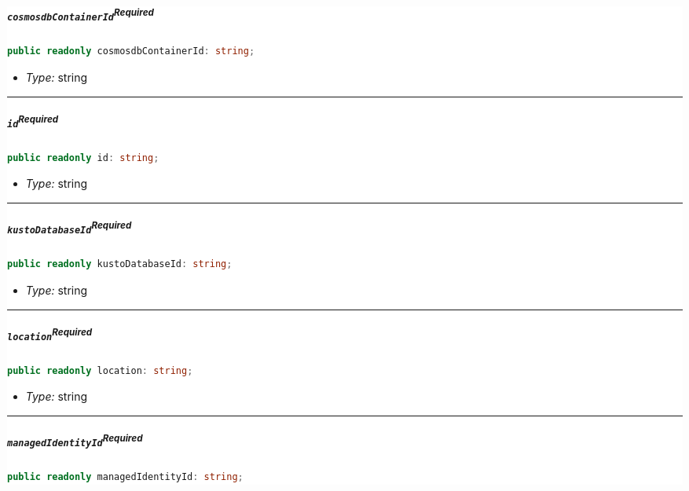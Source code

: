 ##### `cosmosdbContainerId`<sup>Required</sup> <a name="cosmosdbContainerId" id="@cdktf/provider-azurerm.kustoCosmosdbDataConnection.KustoCosmosdbDataConnection.property.cosmosdbContainerId"></a>

```typescript
public readonly cosmosdbContainerId: string;
```

- *Type:* string

---

##### `id`<sup>Required</sup> <a name="id" id="@cdktf/provider-azurerm.kustoCosmosdbDataConnection.KustoCosmosdbDataConnection.property.id"></a>

```typescript
public readonly id: string;
```

- *Type:* string

---

##### `kustoDatabaseId`<sup>Required</sup> <a name="kustoDatabaseId" id="@cdktf/provider-azurerm.kustoCosmosdbDataConnection.KustoCosmosdbDataConnection.property.kustoDatabaseId"></a>

```typescript
public readonly kustoDatabaseId: string;
```

- *Type:* string

---

##### `location`<sup>Required</sup> <a name="location" id="@cdktf/provider-azurerm.kustoCosmosdbDataConnection.KustoCosmosdbDataConnection.property.location"></a>

```typescript
public readonly location: string;
```

- *Type:* string

---

##### `managedIdentityId`<sup>Required</sup> <a name="managedIdentityId" id="@cdktf/provider-azurerm.kustoCosmosdbDataConnection.KustoCosmosdbDataConnection.property.managedIdentityId"></a>

```typescript
public readonly managedIdentityId: string;
```
